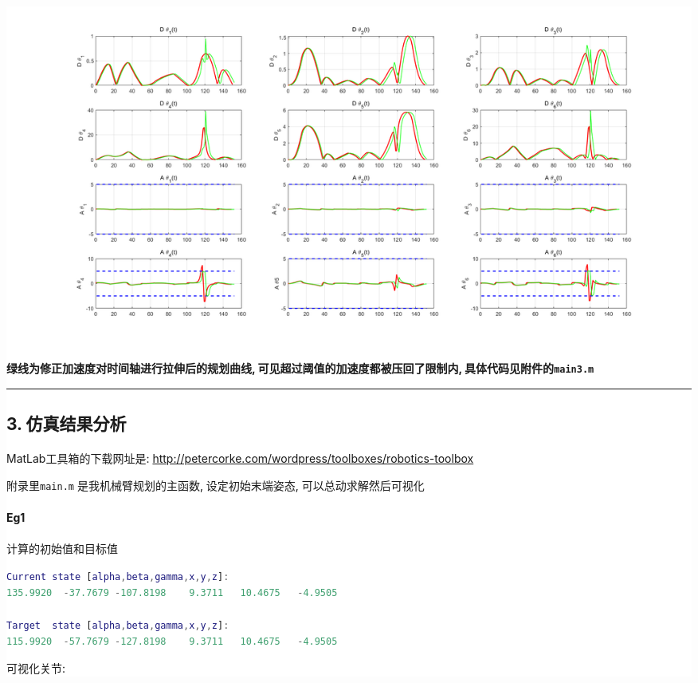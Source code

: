 ![](./pic/adjust.png)

**绿线为修正加速度对时间轴进行拉伸后的规划曲线, 可见超过阈值的加速度都被压回了限制内, 具体代码见附件的`main3.m`** 

---

## 3. 仿真结果分析

MatLab工具箱的下载网址是: http://petercorke.com/wordpress/toolboxes/robotics-toolbox

附录里`main.m` 是我机械臂规划的主函数, 设定初始末端姿态, 可以总动求解然后可视化

#### Eg1 

计算的初始值和目标值

```matlab
Current state [alpha,beta,gamma,x,y,z]:  
135.9920  -37.7679 -107.8198    9.3711   10.4675   -4.9505

Target  state [alpha,beta,gamma,x,y,z]:  
115.9920  -57.7679 -127.8198    9.3711   10.4675   -4.9505
```

可视化关节:
